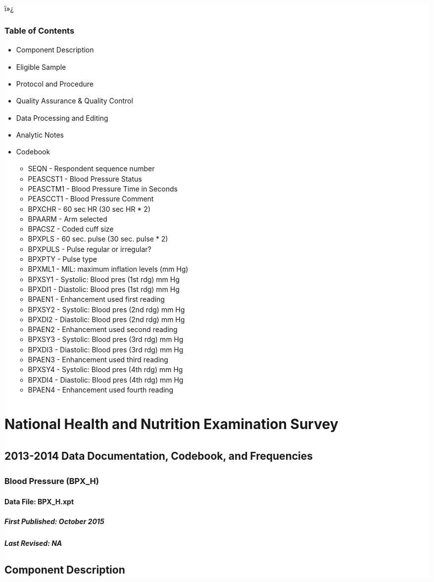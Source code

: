 ï»¿

### Table of Contents

  * Component Description
  * Eligible Sample
  * Protocol and Procedure
  * Quality Assurance & Quality Control
  * Data Processing and Editing
  * Analytic Notes
  * Codebook

    * SEQN - Respondent sequence number
    * PEASCST1 - Blood Pressure Status
    * PEASCTM1 - Blood Pressure Time in Seconds
    * PEASCCT1 - Blood Pressure Comment
    * BPXCHR - 60 sec HR (30 sec HR * 2)
    * BPAARM - Arm selected
    * BPACSZ - Coded cuff size
    * BPXPLS - 60 sec. pulse (30 sec. pulse * 2)
    * BPXPULS - Pulse regular or irregular?
    * BPXPTY - Pulse type
    * BPXML1 - MIL: maximum inflation levels (mm Hg)
    * BPXSY1 - Systolic: Blood pres (1st rdg) mm Hg
    * BPXDI1 - Diastolic: Blood pres (1st rdg) mm Hg
    * BPAEN1 - Enhancement used first reading
    * BPXSY2 - Systolic: Blood pres (2nd rdg) mm Hg
    * BPXDI2 - Diastolic: Blood pres (2nd rdg) mm Hg
    * BPAEN2 - Enhancement used second reading
    * BPXSY3 - Systolic: Blood pres (3rd rdg) mm Hg
    * BPXDI3 - Diastolic: Blood pres (3rd rdg) mm Hg
    * BPAEN3 - Enhancement used third reading
    * BPXSY4 - Systolic: Blood pres (4th rdg) mm Hg
    * BPXDI4 - Diastolic: Blood pres (4th rdg) mm Hg
    * BPAEN4 - Enhancement used fourth reading

# National Health and Nutrition Examination Survey

## 2013-2014 Data Documentation, Codebook, and Frequencies

### Blood Pressure (BPX_H)

####  Data File: BPX_H.xpt

#####  First Published: October 2015

#####  Last Revised: NA

## Component Description
